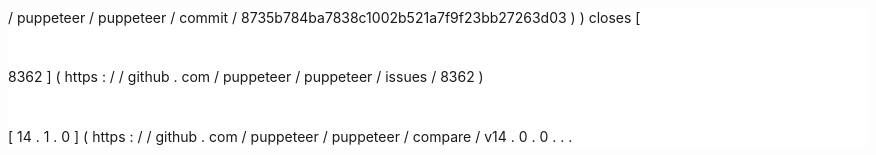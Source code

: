 /
puppeteer
/
puppeteer
/
commit
/
8735b784ba7838c1002b521a7f9f23bb27263d03
)
)
closes
[
#
8362
]
(
https
:
/
/
github
.
com
/
puppeteer
/
puppeteer
/
issues
/
8362
)
#
#
[
14
.
1
.
0
]
(
https
:
/
/
github
.
com
/
puppeteer
/
puppeteer
/
compare
/
v14
.
0
.
0
.
.
.